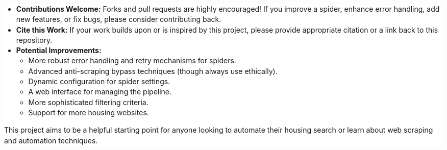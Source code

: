 *   **Contributions Welcome:** Forks and pull requests are highly encouraged! If you improve a spider, enhance error handling, add new features, or fix bugs, please consider contributing back.
*   **Cite this Work:** If your work builds upon or is inspired by this project, please provide appropriate citation or a link back to this repository.
*   **Potential Improvements:**
    *   More robust error handling and retry mechanisms for spiders.
    *   Advanced anti-scraping bypass techniques (though always use ethically).
    *   Dynamic configuration for spider settings.
    *   A web interface for managing the pipeline.
    *   More sophisticated filtering criteria.
    *   Support for more housing websites.

This project aims to be a helpful starting point for anyone looking to automate their housing search or learn about web scraping and automation techniques.
```